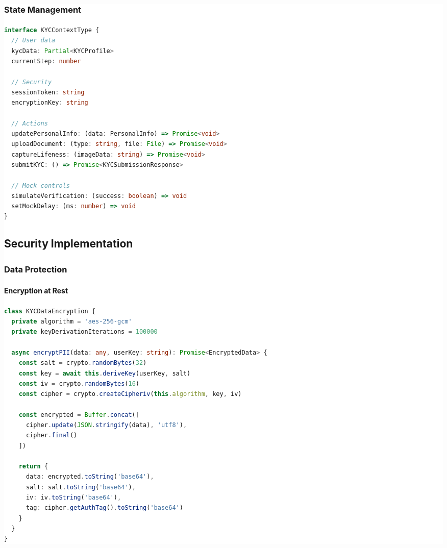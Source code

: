 ### State Management

```typescript
interface KYCContextType {
  // User data
  kycData: Partial<KYCProfile>
  currentStep: number
  
  // Security
  sessionToken: string
  encryptionKey: string
  
  // Actions
  updatePersonalInfo: (data: PersonalInfo) => Promise<void>
  uploadDocument: (type: string, file: File) => Promise<void>
  captureLifeness: (imageData: string) => Promise<void>
  submitKYC: () => Promise<KYCSubmissionResponse>
  
  // Mock controls
  simulateVerification: (success: boolean) => void
  setMockDelay: (ms: number) => void
}
```

## Security Implementation

### Data Protection

#### Encryption at Rest
```typescript
class KYCDataEncryption {
  private algorithm = 'aes-256-gcm'
  private keyDerivationIterations = 100000
  
  async encryptPII(data: any, userKey: string): Promise<EncryptedData> {
    const salt = crypto.randomBytes(32)
    const key = await this.deriveKey(userKey, salt)
    const iv = crypto.randomBytes(16)
    const cipher = crypto.createCipheriv(this.algorithm, key, iv)
    
    const encrypted = Buffer.concat([
      cipher.update(JSON.stringify(data), 'utf8'),
      cipher.final()
    ])
    
    return {
      data: encrypted.toString('base64'),
      salt: salt.toString('base64'),
      iv: iv.toString('base64'),
      tag: cipher.getAuthTag().toString('base64')
    }
  }
}
```
